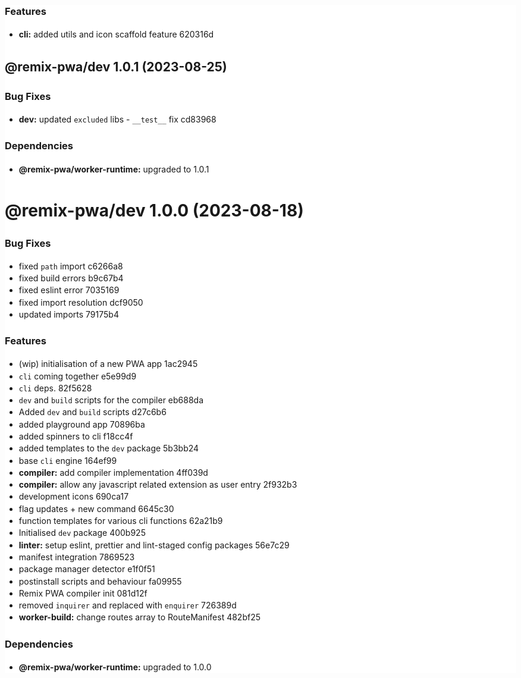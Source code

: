 
### Features

* **cli:** added utils and icon scaffold feature 620316d

## @remix-pwa/dev 1.0.1 (2023-08-25)


### Bug Fixes

* **dev:** updated `excluded` libs - `__test__` fix cd83968





### Dependencies

* **@remix-pwa/worker-runtime:** upgraded to 1.0.1

# @remix-pwa/dev 1.0.0 (2023-08-18)


### Bug Fixes

* fixed `path` import c6266a8
* fixed build errors b9c67b4
* fixed eslint error 7035169
* fixed import resolution dcf9050
* updated imports 79175b4


### Features

* (wip) initialisation of a new PWA app 1ac2945
* `cli` coming together e5e99d9
* `cli` deps. 82f5628
* `dev` and `build` scripts for the compiler eb688da
* Added `dev` and `build` scripts d27c6b6
* added playground app 70896ba
* added spinners to cli f18cc4f
* added templates to the `dev` package 5b3bb24
* base `cli` engine 164ef99
* **compiler:** add compiler implementation 4ff039d
* **compiler:** allow any javascript related extension as user entry 2f932b3
* development icons 690ca17
* flag updates + new command 6645c30
* function templates for various cli functions 62a21b9
* Initialised `dev` package 400b925
* **linter:** setup eslint, prettier and lint-staged config packages 56e7c29
* manifest integration 7869523
* package manager detector e1f0f51
* postinstall scripts and behaviour fa09955
* Remix PWA compiler init 081d12f
* removed `inquirer` and replaced with `enquirer` 726389d
* **worker-build:** change routes array to RouteManifest 482bf25





### Dependencies

* **@remix-pwa/worker-runtime:** upgraded to 1.0.0
